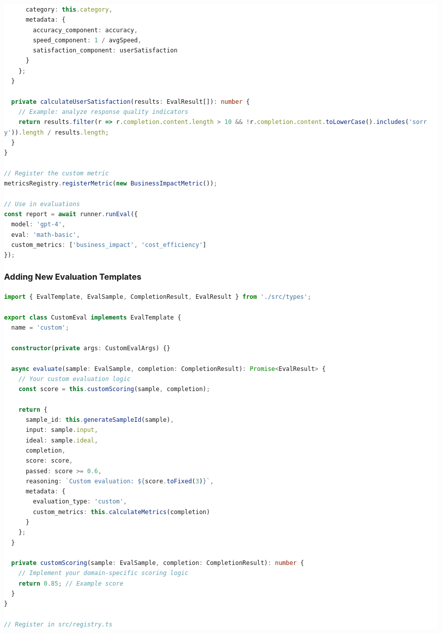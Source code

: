```typescript
      category: this.category,
      metadata: {
        accuracy_component: accuracy,
        speed_component: 1 / avgSpeed,
        satisfaction_component: userSatisfaction
      }
    };
  }

  private calculateUserSatisfaction(results: EvalResult[]): number {
    // Example: analyze response quality indicators
    return results.filter(r => r.completion.content.length > 10 && !r.completion.content.toLowerCase().includes('sorry')).length / results.length;
  }
}

// Register the custom metric
metricsRegistry.registerMetric(new BusinessImpactMetric());

// Use in evaluations
const report = await runner.runEval({
  model: 'gpt-4',
  eval: 'math-basic',
  custom_metrics: ['business_impact', 'cost_efficiency']
});
```

### **Adding New Evaluation Templates**

```typescript
import { EvalTemplate, EvalSample, CompletionResult, EvalResult } from './src/types';

export class CustomEval implements EvalTemplate {
  name = 'custom';

  constructor(private args: CustomEvalArgs) {}

  async evaluate(sample: EvalSample, completion: CompletionResult): Promise<EvalResult> {
    // Your custom evaluation logic
    const score = this.customScoring(sample, completion);
    
    return {
      sample_id: this.generateSampleId(sample),
      input: sample.input,
      ideal: sample.ideal,
      completion,
      score: score,
      passed: score >= 0.6,
      reasoning: `Custom evaluation: ${score.toFixed(3)}`,
      metadata: {
        evaluation_type: 'custom',
        custom_metrics: this.calculateMetrics(completion)
      }
    };
  }

  private customScoring(sample: EvalSample, completion: CompletionResult): number {
    // Implement your domain-specific scoring logic
    return 0.85; // Example score
  }
}

// Register in src/registry.ts
```